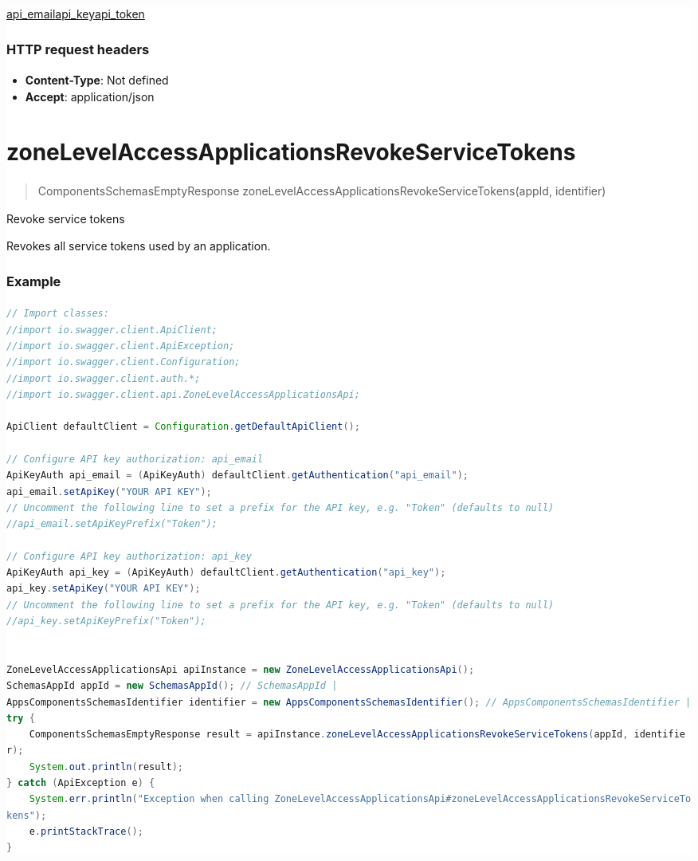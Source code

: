 [api_email](../README.md#api_email)[api_key](../README.md#api_key)[api_token](../README.md#api_token)

### HTTP request headers

 - **Content-Type**: Not defined
 - **Accept**: application/json

<a name="zoneLevelAccessApplicationsRevokeServiceTokens"></a>
# **zoneLevelAccessApplicationsRevokeServiceTokens**
> ComponentsSchemasEmptyResponse zoneLevelAccessApplicationsRevokeServiceTokens(appId, identifier)

Revoke service tokens

Revokes all service tokens used by an application.

### Example
```java
// Import classes:
//import io.swagger.client.ApiClient;
//import io.swagger.client.ApiException;
//import io.swagger.client.Configuration;
//import io.swagger.client.auth.*;
//import io.swagger.client.api.ZoneLevelAccessApplicationsApi;

ApiClient defaultClient = Configuration.getDefaultApiClient();

// Configure API key authorization: api_email
ApiKeyAuth api_email = (ApiKeyAuth) defaultClient.getAuthentication("api_email");
api_email.setApiKey("YOUR API KEY");
// Uncomment the following line to set a prefix for the API key, e.g. "Token" (defaults to null)
//api_email.setApiKeyPrefix("Token");

// Configure API key authorization: api_key
ApiKeyAuth api_key = (ApiKeyAuth) defaultClient.getAuthentication("api_key");
api_key.setApiKey("YOUR API KEY");
// Uncomment the following line to set a prefix for the API key, e.g. "Token" (defaults to null)
//api_key.setApiKeyPrefix("Token");


ZoneLevelAccessApplicationsApi apiInstance = new ZoneLevelAccessApplicationsApi();
SchemasAppId appId = new SchemasAppId(); // SchemasAppId | 
AppsComponentsSchemasIdentifier identifier = new AppsComponentsSchemasIdentifier(); // AppsComponentsSchemasIdentifier | 
try {
    ComponentsSchemasEmptyResponse result = apiInstance.zoneLevelAccessApplicationsRevokeServiceTokens(appId, identifier);
    System.out.println(result);
} catch (ApiException e) {
    System.err.println("Exception when calling ZoneLevelAccessApplicationsApi#zoneLevelAccessApplicationsRevokeServiceTokens");
    e.printStackTrace();
}
```
